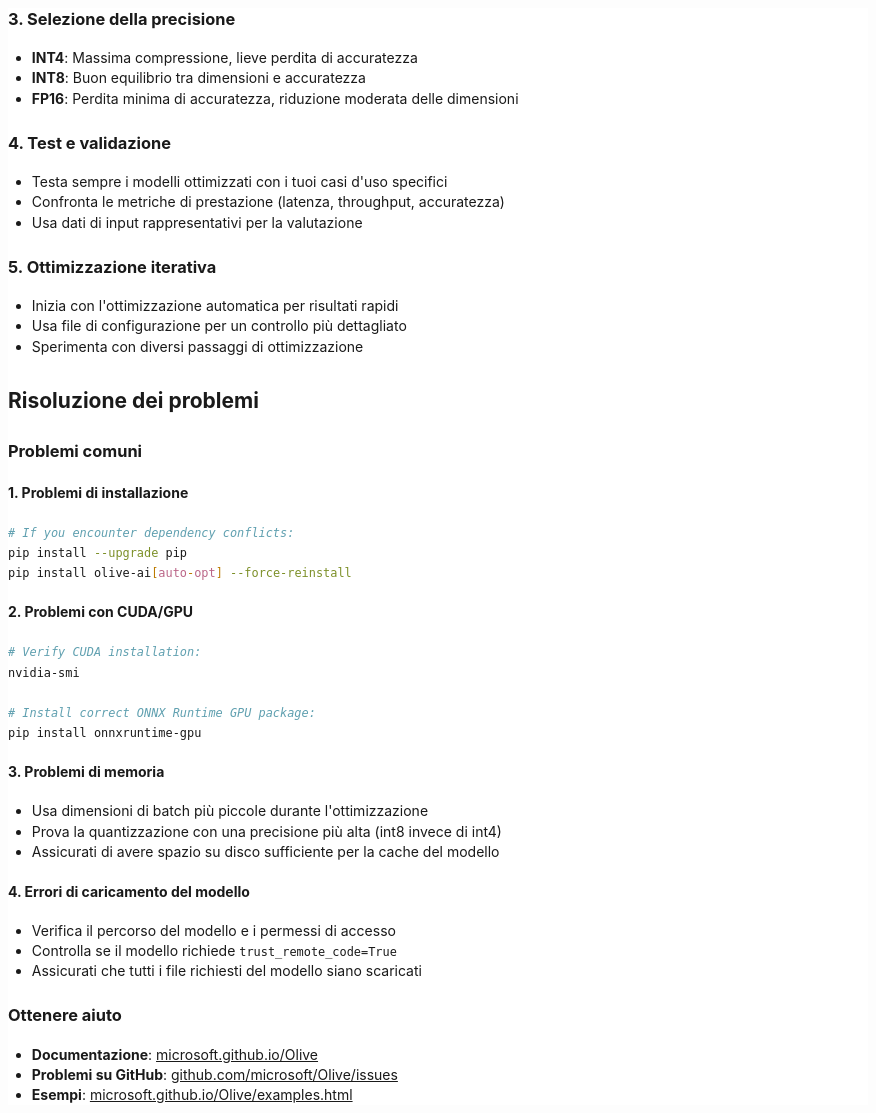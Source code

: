 ### 3. Selezione della precisione
- **INT4**: Massima compressione, lieve perdita di accuratezza
- **INT8**: Buon equilibrio tra dimensioni e accuratezza
- **FP16**: Perdita minima di accuratezza, riduzione moderata delle dimensioni

### 4. Test e validazione
- Testa sempre i modelli ottimizzati con i tuoi casi d'uso specifici
- Confronta le metriche di prestazione (latenza, throughput, accuratezza)
- Usa dati di input rappresentativi per la valutazione

### 5. Ottimizzazione iterativa
- Inizia con l'ottimizzazione automatica per risultati rapidi
- Usa file di configurazione per un controllo più dettagliato
- Sperimenta con diversi passaggi di ottimizzazione

## Risoluzione dei problemi

### Problemi comuni

#### 1. Problemi di installazione
```bash
# If you encounter dependency conflicts:
pip install --upgrade pip
pip install olive-ai[auto-opt] --force-reinstall
```

#### 2. Problemi con CUDA/GPU
```bash
# Verify CUDA installation:
nvidia-smi

# Install correct ONNX Runtime GPU package:
pip install onnxruntime-gpu
```

#### 3. Problemi di memoria
- Usa dimensioni di batch più piccole durante l'ottimizzazione
- Prova la quantizzazione con una precisione più alta (int8 invece di int4)
- Assicurati di avere spazio su disco sufficiente per la cache del modello

#### 4. Errori di caricamento del modello
- Verifica il percorso del modello e i permessi di accesso
- Controlla se il modello richiede `trust_remote_code=True`
- Assicurati che tutti i file richiesti del modello siano scaricati

### Ottenere aiuto

- **Documentazione**: [microsoft.github.io/Olive](https://microsoft.github.io/Olive/)
- **Problemi su GitHub**: [github.com/microsoft/Olive/issues](https://github.com/microsoft/Olive/issues)
- **Esempi**: [microsoft.github.io/Olive/examples.html](https://microsoft.github.io/Olive/examples.html)
